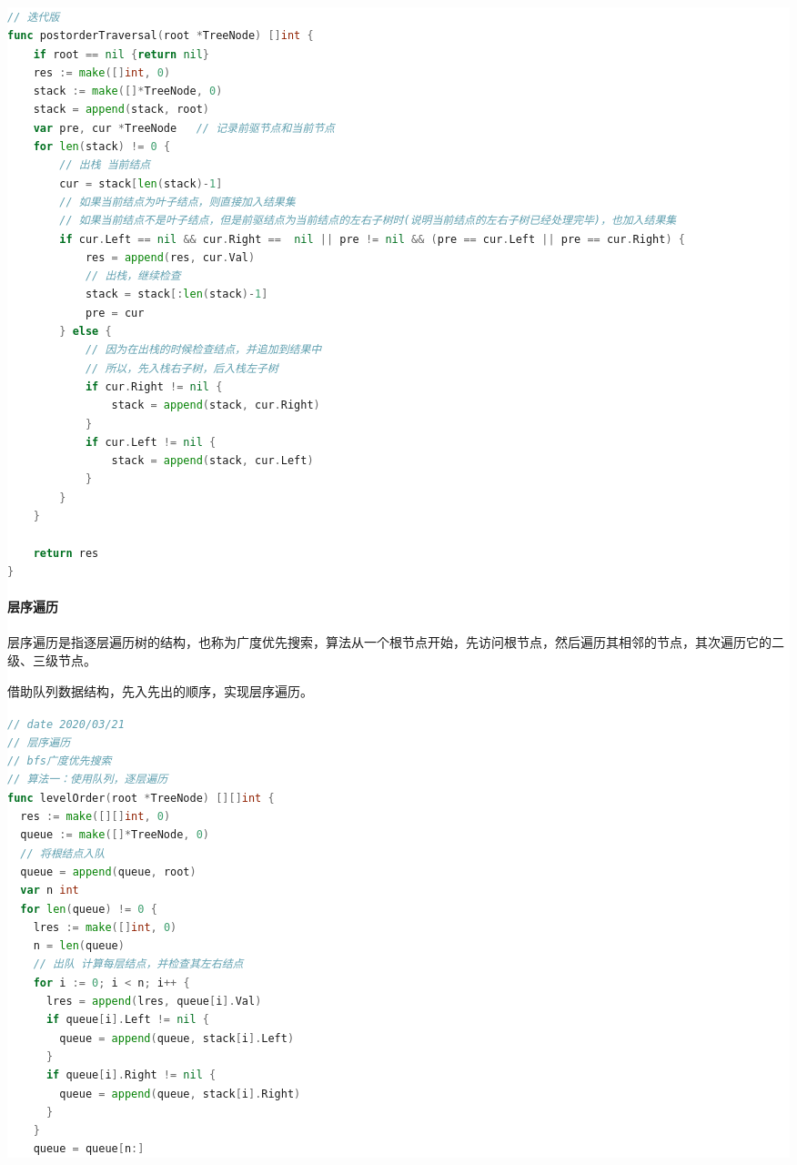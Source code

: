 ```go
// 迭代版
func postorderTraversal(root *TreeNode) []int {
    if root == nil {return nil}
    res := make([]int, 0)
    stack := make([]*TreeNode, 0)
    stack = append(stack, root)
    var pre, cur *TreeNode   // 记录前驱节点和当前节点
    for len(stack) != 0 {
        // 出栈 当前结点
        cur = stack[len(stack)-1]
        // 如果当前结点为叶子结点，则直接加入结果集
        // 如果当前结点不是叶子结点，但是前驱结点为当前结点的左右子树时(说明当前结点的左右子树已经处理完毕)，也加入结果集
        if cur.Left == nil && cur.Right ==  nil || pre != nil && (pre == cur.Left || pre == cur.Right) {
            res = append(res, cur.Val)
            // 出栈，继续检查
            stack = stack[:len(stack)-1]
            pre = cur
        } else {
            // 因为在出栈的时候检查结点，并追加到结果中
            // 所以，先入栈右子树，后入栈左子树
            if cur.Right != nil {
                stack = append(stack, cur.Right)
            }
            if cur.Left != nil {
                stack = append(stack, cur.Left)
            }
        }
    }
    
    return res
}
```

#### 层序遍历

层序遍历是指逐层遍历树的结构，也称为广度优先搜索，算法从一个根节点开始，先访问根节点，然后遍历其相邻的节点，其次遍历它的二级、三级节点。

借助队列数据结构，先入先出的顺序，实现层序遍历。

```go
// date 2020/03/21
// 层序遍历
// bfs广度优先搜索
// 算法一：使用队列，逐层遍历
func levelOrder(root *TreeNode) [][]int {
  res := make([][]int, 0)
  queue := make([]*TreeNode, 0)
  // 将根结点入队
  queue = append(queue, root)
  var n int
  for len(queue) != 0 {
    lres := make([]int, 0)
    n = len(queue)
    // 出队 计算每层结点，并检查其左右结点
    for i := 0; i < n; i++ {
      lres = append(lres, queue[i].Val)
      if queue[i].Left != nil {
        queue = append(queue, stack[i].Left)
      }
      if queue[i].Right != nil {
        queue = append(queue, stack[i].Right)
      }
    }
    queue = queue[n:]
```